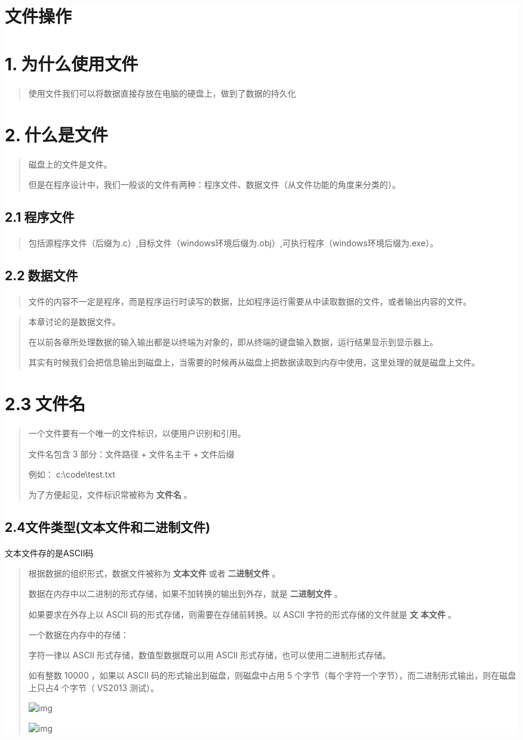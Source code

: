 # 文件操作

# **1.** **为什么使用文件**

> 使用文件我们可以将数据直接存放在电脑的硬盘上，做到了数据的持久化

# **2.** **什么是文件**

> 磁盘上的文件是文件。
>
> 但是在程序设计中，我们一般谈的文件有两种：程序文件、数据文件（从文件功能的角度来分类的）。

## **2.1** **程序文件**

> 包括源程序文件（后缀为.c）,目标文件（windows环境后缀为.obj）,可执行程序（windows环境后缀为.exe）。

## **2.2** **数据文件**

> 文件的内容不一定是程序，而是程序运行时读写的数据，比如程序运行需要从中读取数据的文件，或者输出内容的文件。

> 本章讨论的是数据文件。
>
> 在以前各章所处理数据的输入输出都是以终端为对象的，即从终端的键盘输入数据，运行结果显示到显示器上。
>
> 其实有时候我们会把信息输出到磁盘上，当需要的时候再从磁盘上把数据读取到内存中使用，这里处理的就是磁盘上文件。

# **2.3** **文件名**

> 一个文件要有一个唯一的文件标识，以便用户识别和引用。
>
> 文件名包含 3 部分：文件路径 + 文件名主干 + 文件后缀
>
> 例如： c:\code\test.txt
>
> 为了方便起见，文件标识常被称为 **文件名** 。

## 2.4文件类型(**文本文件和二进制文件)**

 文本文件存的是ASCII码

> 根据数据的组织形式，数据文件被称为 **文本文件** 或者 **二进制文件** 。
>
> 数据在内存中以二进制的形式存储，如果不加转换的输出到外存，就是 **二进制文件** 。
>
> 如果要求在外存上以 ASCII 码的形式存储，则需要在存储前转换。以 ASCII 字符的形式存储的文件就是 **文** **本文件** 。
>
> 一个数据在内存中的存储：
>
> 字符一律以 ASCII 形式存储，数值型数据既可以用 ASCII 形式存储，也可以使用二进制形式存储。
>
> 如有整数 10000 ，如果以 ASCII 码的形式输出到磁盘，则磁盘中占用 5 个字节（每个字符一个字节），而二进制形式输出，则在磁盘上只占4 个字节（ VS2013 测试）。
>
> ![img](https://shj-img.oss-cn-beijing.aliyuncs.com/img/fdda4356696e4c2386b470fb68ed1714.png)
>
> ![img](https://shj-img.oss-cn-beijing.aliyuncs.com/img/7f45ee37d1a64e6980cd840e6936e7bd.png)
